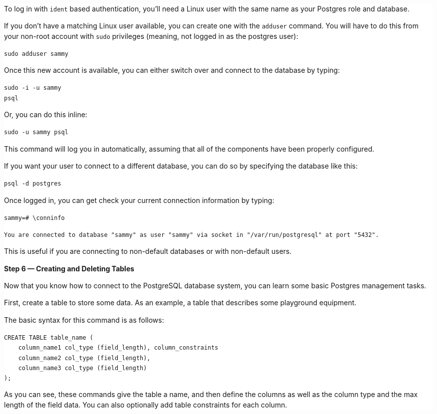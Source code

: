 To log in with `ident` based authentication, you’ll need a Linux user with the same name as your Postgres role and database.

If you don’t have a matching Linux user available, you can create one with the `adduser` command. You will have to do this from your non-root account with `sudo` privileges (meaning, not logged in as the postgres user):
```
sudo adduser sammy
```

Once this new account is available, you can either switch over and connect to the database by typing:
```
sudo -i -u sammy
psql
```

Or, you can do this inline:
```
sudo -u sammy psql
```
This command will log you in automatically, assuming that all of the components have been properly configured.

If you want your user to connect to a different database, you can do so by specifying the database like this:
```
psql -d postgres
```

Once logged in, you can get check your current connection information by typing:
```
sammy=# \conninfo
```
```console
You are connected to database "sammy" as user "sammy" via socket in "/var/run/postgresql" at port "5432".
```
This is useful if you are connecting to non-default databases or with non-default users.

**Step 6 — Creating and Deleting Tables**

Now that you know how to connect to the PostgreSQL database system, you can learn some basic Postgres management tasks.

First, create a table to store some data. As an example, a table that describes some playground equipment.

The basic syntax for this command is as follows:
```
CREATE TABLE table_name (
    column_name1 col_type (field_length), column_constraints
    column_name2 col_type (field_length),
    column_name3 col_type (field_length)
);
```
As you can see, these commands give the table a name, and then define the columns as well as the column type and the max length of the field data. You can also optionally add table constraints for each column.

